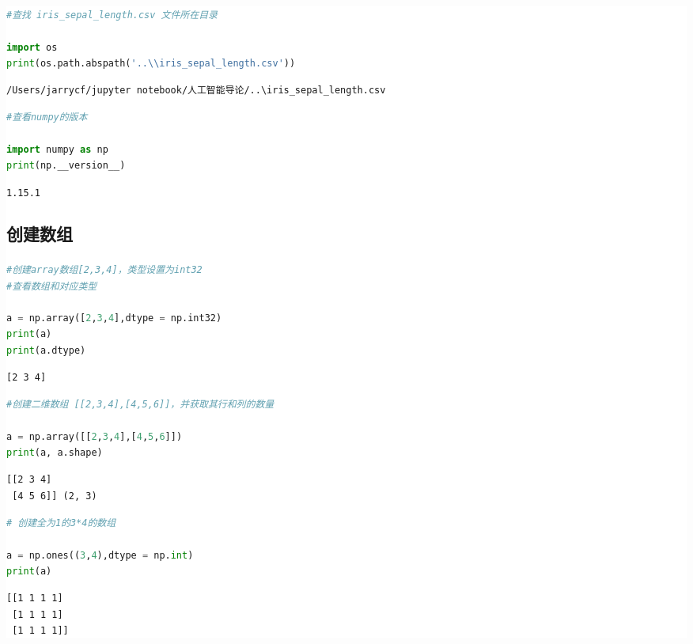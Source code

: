 

```python
#查找 iris_sepal_length.csv 文件所在目录

import os
print(os.path.abspath('..\\iris_sepal_length.csv'))

```

    /Users/jarrycf/jupyter notebook/人工智能导论/..\iris_sepal_length.csv



```python
#查看numpy的版本

import numpy as np
print(np.__version__)
```

    1.15.1


## 创建数组


```python
#创建array数组[2,3,4]，类型设置为int32
#查看数组和对应类型

a = np.array([2,3,4],dtype = np.int32)
print(a)
print(a.dtype)
```

    [2 3 4]



```python
#创建二维数组 [[2,3,4],[4,5,6]]，并获取其行和列的数量

a = np.array([[2,3,4],[4,5,6]])
print(a, a.shape)
```

    [[2 3 4]
     [4 5 6]] (2, 3)



```python
# 创建全为1的3*4的数组

a = np.ones((3,4),dtype = np.int)
print(a)
```

    [[1 1 1 1]
     [1 1 1 1]
     [1 1 1 1]]
